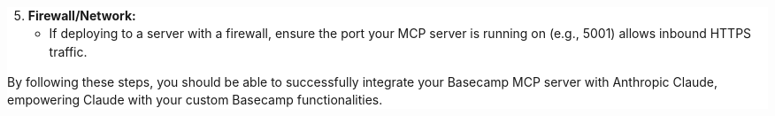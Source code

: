 5.  **Firewall/Network:**
    *   If deploying to a server with a firewall, ensure the port your MCP server is running on (e.g., 5001) allows inbound HTTPS traffic.

By following these steps, you should be able to successfully integrate your Basecamp MCP server with Anthropic Claude, empowering Claude with your custom Basecamp functionalities.
